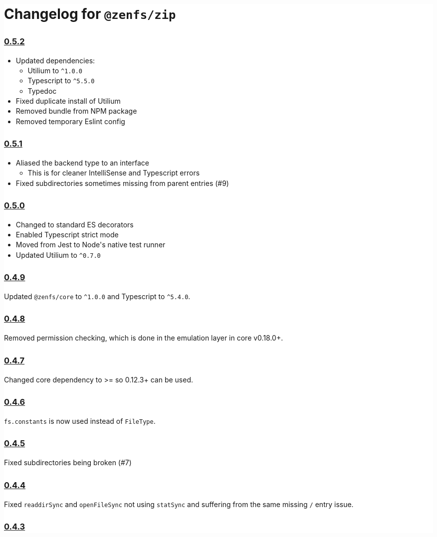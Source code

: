 # Changelog for `@zenfs/zip`

### <a name="zip-v0.5.2" href="#zip-v0.5.2">0.5.2</a>

-   Updated dependencies:
    -   Utilium to `^1.0.0`
    -   Typescript to `^5.5.0`
    -   Typedoc
-   Fixed duplicate install of Utilium
-   Removed bundle from NPM package
-   Removed temporary Eslint config

### <a name="zip-v0.5.1" href="#zip-v0.5.1">0.5.1</a>

-   Aliased the backend type to an interface
    -   This is for cleaner IntelliSense and Typescript errors
-   Fixed subdirectories sometimes missing from parent entries (#9)

### <a name="zip-v0.5.0" href="#zip-v0.5.0">0.5.0</a>

-   Changed to standard ES decorators
-   Enabled Typescript strict mode
-   Moved from Jest to Node's native test runner
-   Updated Utilium to `^0.7.0`

### <a name="zip-v0.4.9" href="#zip-v0.4.9">0.4.9</a>

Updated `@zenfs/core` to `^1.0.0` and Typescript to `^5.4.0`.

### <a name="zip-v0.4.8" href="#zip-v0.4.8">0.4.8</a>

Removed permission checking, which is done in the emulation layer in core v0.18.0+.

### <a name="zip-v0.4.7" href="#zip-v0.4.7">0.4.7</a>

Changed core dependency to >= so 0.12.3+ can be used.

### <a name="zip-v0.4.6" href="#zip-v0.4.6">0.4.6</a>

`fs.constants` is now used instead of `FileType`.

### <a name="zip-v0.4.5" href="#zip-v0.4.5">0.4.5</a>

Fixed subdirectories being broken (#7)

### <a name="zip-v0.4.4" href="#zip-v0.4.4">0.4.4</a>

Fixed `readdirSync` and `openFileSync` not using `statSync` and suffering from the same missing `/` entry issue.

### <a name="zip-v0.4.3" href="#zip-v0.4.3">0.4.3</a>
